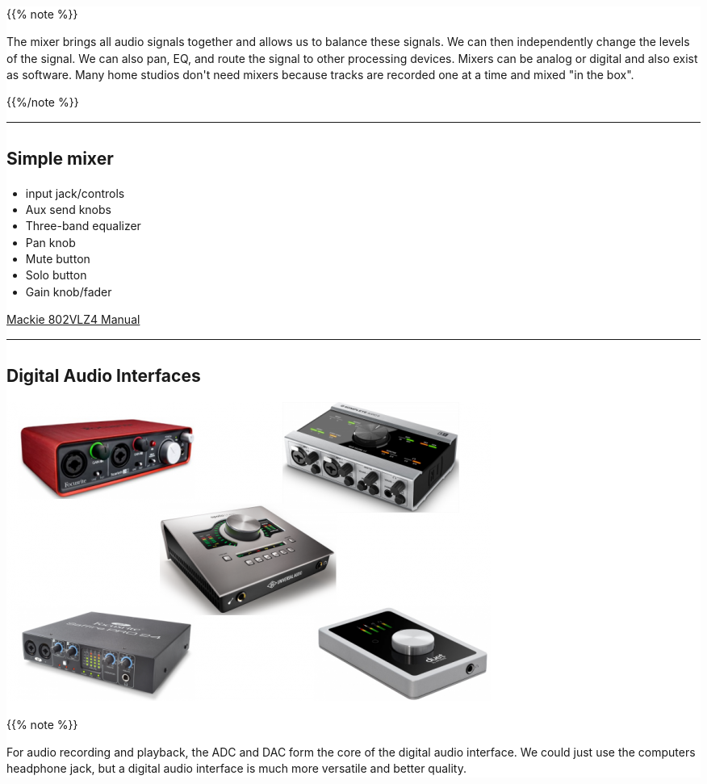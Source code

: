 {{% note %}}

The mixer brings all audio signals together and allows us to balance these signals. We can then independently change the levels of the signal. We can also pan, EQ, and route the signal to other processing devices. Mixers can be analog or digital and also exist as software. Many home studios don't need mixers because tracks are recorded one at a time and mixed "in the box".

{{%/note %}}

---

## Simple mixer

- input jack/controls
- Aux send knobs
- Three-band equalizer
- Pan knob
- Mute button
- Solo button
- Gain knob/fader

[Mackie 802VLZ4 Manual](https://mackie.com/img/file_resources/802VLZ4_OM.pdf)

---

## Digital Audio Interfaces

![](best-audio-interface-for-logic-pro-600x370.png)

{{% note %}}

For audio recording and playback, the ADC and DAC form the core of the digital audio interface. We could just use the computers headphone jack, but a digital audio interface is much more versatile and better quality.
